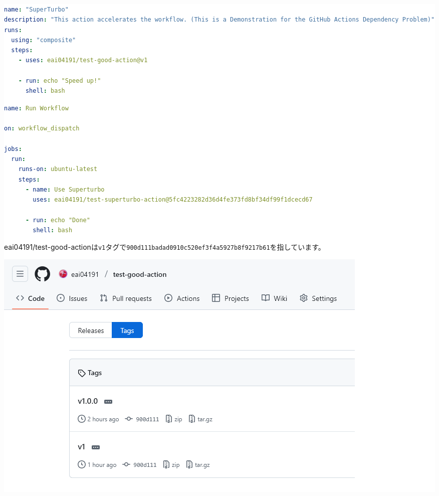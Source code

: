 ```yaml:test-superturbo-action\action.yml
name: "SuperTurbo"
description: "This action accelerates the workflow. (This is a Demonstration for the GitHub Actions Dependency Problem)"
runs:
  using: "composite"
  steps:
    - uses: eai04191/test-good-action@v1

    - run: echo "Speed up!"
      shell: bash
```

```yaml:test-action-user.github\workflows\run.yml
name: Run Workflow

on: workflow_dispatch

jobs:
  run:
    runs-on: ubuntu-latest
    steps:
      - name: Use Superturbo
        uses: eai04191/test-superturbo-action@5fc4223282d36d4fe373fd8bf34df99f1dcecd67

      - run: echo "Done"
        shell: bash
```

eai04191/test-good-actionは`v1`タグで`900d111badad0910c520ef3f4a5927b8f9217b61`を指しています。

![](/images/github-actions-sha-pitfalls/900d111.png)
